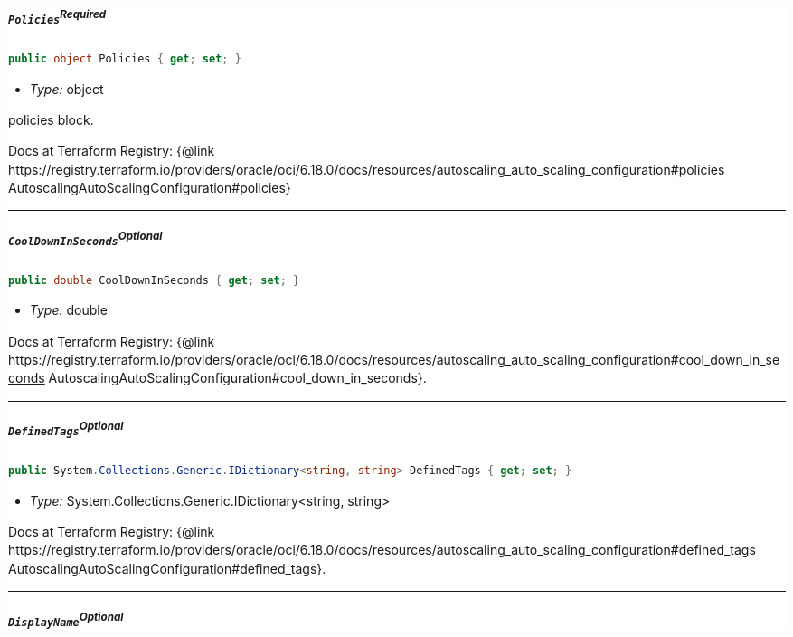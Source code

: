 ##### `Policies`<sup>Required</sup> <a name="Policies" id="rhizo-co-terraform-provider-oci.autoscalingAutoScalingConfiguration.AutoscalingAutoScalingConfigurationConfig.property.policies"></a>

```csharp
public object Policies { get; set; }
```

- *Type:* object

policies block.

Docs at Terraform Registry: {@link https://registry.terraform.io/providers/oracle/oci/6.18.0/docs/resources/autoscaling_auto_scaling_configuration#policies AutoscalingAutoScalingConfiguration#policies}

---

##### `CoolDownInSeconds`<sup>Optional</sup> <a name="CoolDownInSeconds" id="rhizo-co-terraform-provider-oci.autoscalingAutoScalingConfiguration.AutoscalingAutoScalingConfigurationConfig.property.coolDownInSeconds"></a>

```csharp
public double CoolDownInSeconds { get; set; }
```

- *Type:* double

Docs at Terraform Registry: {@link https://registry.terraform.io/providers/oracle/oci/6.18.0/docs/resources/autoscaling_auto_scaling_configuration#cool_down_in_seconds AutoscalingAutoScalingConfiguration#cool_down_in_seconds}.

---

##### `DefinedTags`<sup>Optional</sup> <a name="DefinedTags" id="rhizo-co-terraform-provider-oci.autoscalingAutoScalingConfiguration.AutoscalingAutoScalingConfigurationConfig.property.definedTags"></a>

```csharp
public System.Collections.Generic.IDictionary<string, string> DefinedTags { get; set; }
```

- *Type:* System.Collections.Generic.IDictionary<string, string>

Docs at Terraform Registry: {@link https://registry.terraform.io/providers/oracle/oci/6.18.0/docs/resources/autoscaling_auto_scaling_configuration#defined_tags AutoscalingAutoScalingConfiguration#defined_tags}.

---

##### `DisplayName`<sup>Optional</sup> <a name="DisplayName" id="rhizo-co-terraform-provider-oci.autoscalingAutoScalingConfiguration.AutoscalingAutoScalingConfigurationConfig.property.displayName"></a>
